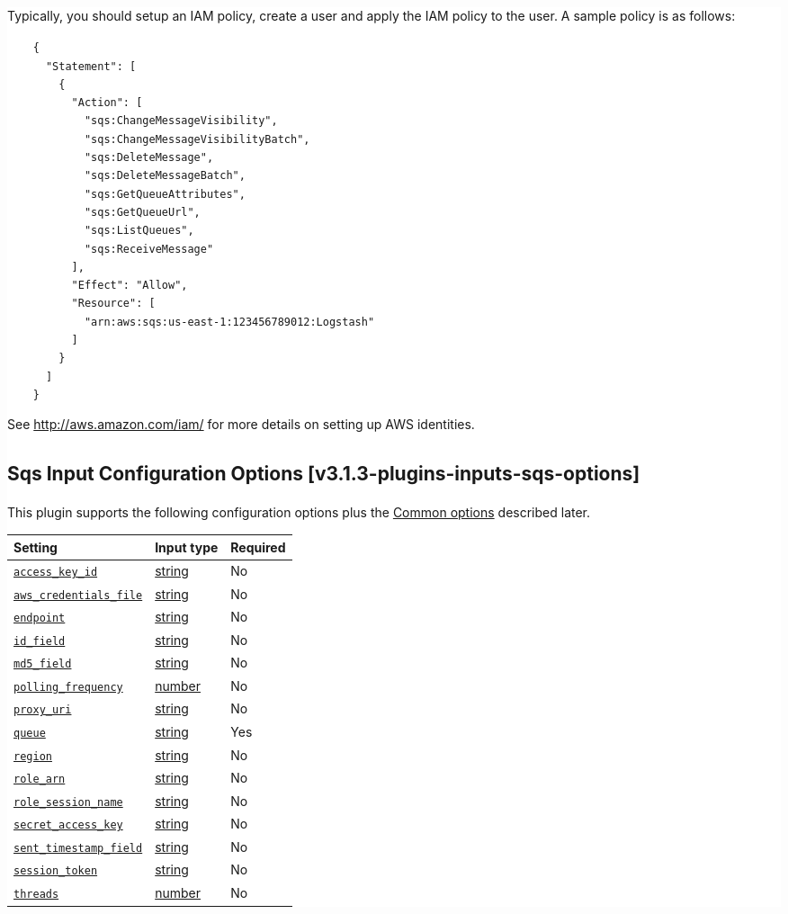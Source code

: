Typically, you should setup an IAM policy, create a user and apply the IAM policy to the user. A sample policy is as follows:

```
    {
      "Statement": [
        {
          "Action": [
            "sqs:ChangeMessageVisibility",
            "sqs:ChangeMessageVisibilityBatch",
            "sqs:DeleteMessage",
            "sqs:DeleteMessageBatch",
            "sqs:GetQueueAttributes",
            "sqs:GetQueueUrl",
            "sqs:ListQueues",
            "sqs:ReceiveMessage"
          ],
          "Effect": "Allow",
          "Resource": [
            "arn:aws:sqs:us-east-1:123456789012:Logstash"
          ]
        }
      ]
    }
```

See <http://aws.amazon.com/iam/> for more details on setting up AWS identities.

## Sqs Input Configuration Options [v3.1.3-plugins-inputs-sqs-options]

This plugin supports the following configuration options plus the [Common options](v3-1-3-plugins-inputs-sqs.md#v3.1.3-plugins-inputs-sqs-common-options) described later.

| Setting | Input type | Required |
| :- | :- | :- |
| [`access_key_id`](v3-1-3-plugins-inputs-sqs.md#v3.1.3-plugins-inputs-sqs-access_key_id) | [string](/lsr/value-types.md#string) | No |
| [`aws_credentials_file`](v3-1-3-plugins-inputs-sqs.md#v3.1.3-plugins-inputs-sqs-aws_credentials_file) | [string](/lsr/value-types.md#string) | No |
| [`endpoint`](v3-1-3-plugins-inputs-sqs.md#v3.1.3-plugins-inputs-sqs-endpoint) | [string](/lsr/value-types.md#string) | No |
| [`id_field`](v3-1-3-plugins-inputs-sqs.md#v3.1.3-plugins-inputs-sqs-id_field) | [string](/lsr/value-types.md#string) | No |
| [`md5_field`](v3-1-3-plugins-inputs-sqs.md#v3.1.3-plugins-inputs-sqs-md5_field) | [string](/lsr/value-types.md#string) | No |
| [`polling_frequency`](v3-1-3-plugins-inputs-sqs.md#v3.1.3-plugins-inputs-sqs-polling_frequency) | [number](/lsr/value-types.md#number) | No |
| [`proxy_uri`](v3-1-3-plugins-inputs-sqs.md#v3.1.3-plugins-inputs-sqs-proxy_uri) | [string](/lsr/value-types.md#string) | No |
| [`queue`](v3-1-3-plugins-inputs-sqs.md#v3.1.3-plugins-inputs-sqs-queue) | [string](/lsr/value-types.md#string) | Yes |
| [`region`](v3-1-3-plugins-inputs-sqs.md#v3.1.3-plugins-inputs-sqs-region) | [string](/lsr/value-types.md#string) | No |
| [`role_arn`](v3-1-3-plugins-inputs-sqs.md#v3.1.3-plugins-inputs-sqs-role_arn) | [string](/lsr/value-types.md#string) | No |
| [`role_session_name`](v3-1-3-plugins-inputs-sqs.md#v3.1.3-plugins-inputs-sqs-role_session_name) | [string](/lsr/value-types.md#string) | No |
| [`secret_access_key`](v3-1-3-plugins-inputs-sqs.md#v3.1.3-plugins-inputs-sqs-secret_access_key) | [string](/lsr/value-types.md#string) | No |
| [`sent_timestamp_field`](v3-1-3-plugins-inputs-sqs.md#v3.1.3-plugins-inputs-sqs-sent_timestamp_field) | [string](/lsr/value-types.md#string) | No |
| [`session_token`](v3-1-3-plugins-inputs-sqs.md#v3.1.3-plugins-inputs-sqs-session_token) | [string](/lsr/value-types.md#string) | No |
| [`threads`](v3-1-3-plugins-inputs-sqs.md#v3.1.3-plugins-inputs-sqs-threads) | [number](/lsr/value-types.md#number) | No |
